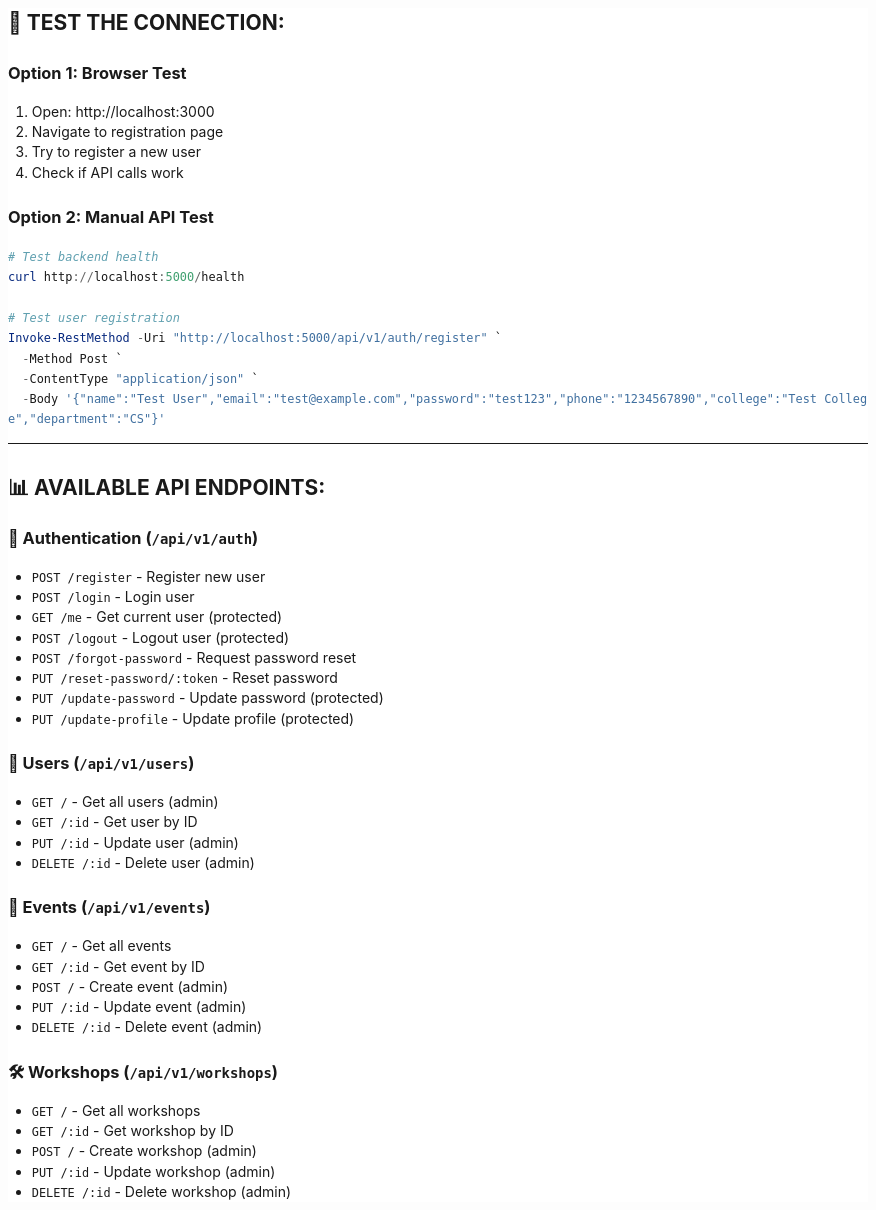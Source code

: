 
## 🧪 **TEST THE CONNECTION:**

### Option 1: Browser Test
1. Open: http://localhost:3000
2. Navigate to registration page
3. Try to register a new user
4. Check if API calls work

### Option 2: Manual API Test
```powershell
# Test backend health
curl http://localhost:5000/health

# Test user registration
Invoke-RestMethod -Uri "http://localhost:5000/api/v1/auth/register" `
  -Method Post `
  -ContentType "application/json" `
  -Body '{"name":"Test User","email":"test@example.com","password":"test123","phone":"1234567890","college":"Test College","department":"CS"}'
```

---

## 📊 **AVAILABLE API ENDPOINTS:**

### 🔐 Authentication (`/api/v1/auth`)
- `POST /register` - Register new user
- `POST /login` - Login user
- `GET /me` - Get current user (protected)
- `POST /logout` - Logout user (protected)
- `POST /forgot-password` - Request password reset
- `PUT /reset-password/:token` - Reset password
- `PUT /update-password` - Update password (protected)
- `PUT /update-profile` - Update profile (protected)

### 👥 Users (`/api/v1/users`)
- `GET /` - Get all users (admin)
- `GET /:id` - Get user by ID
- `PUT /:id` - Update user (admin)
- `DELETE /:id` - Delete user (admin)

### 🎯 Events (`/api/v1/events`)
- `GET /` - Get all events
- `GET /:id` - Get event by ID
- `POST /` - Create event (admin)
- `PUT /:id` - Update event (admin)
- `DELETE /:id` - Delete event (admin)

### 🛠️ Workshops (`/api/v1/workshops`)
- `GET /` - Get all workshops
- `GET /:id` - Get workshop by ID
- `POST /` - Create workshop (admin)
- `PUT /:id` - Update workshop (admin)
- `DELETE /:id` - Delete workshop (admin)
